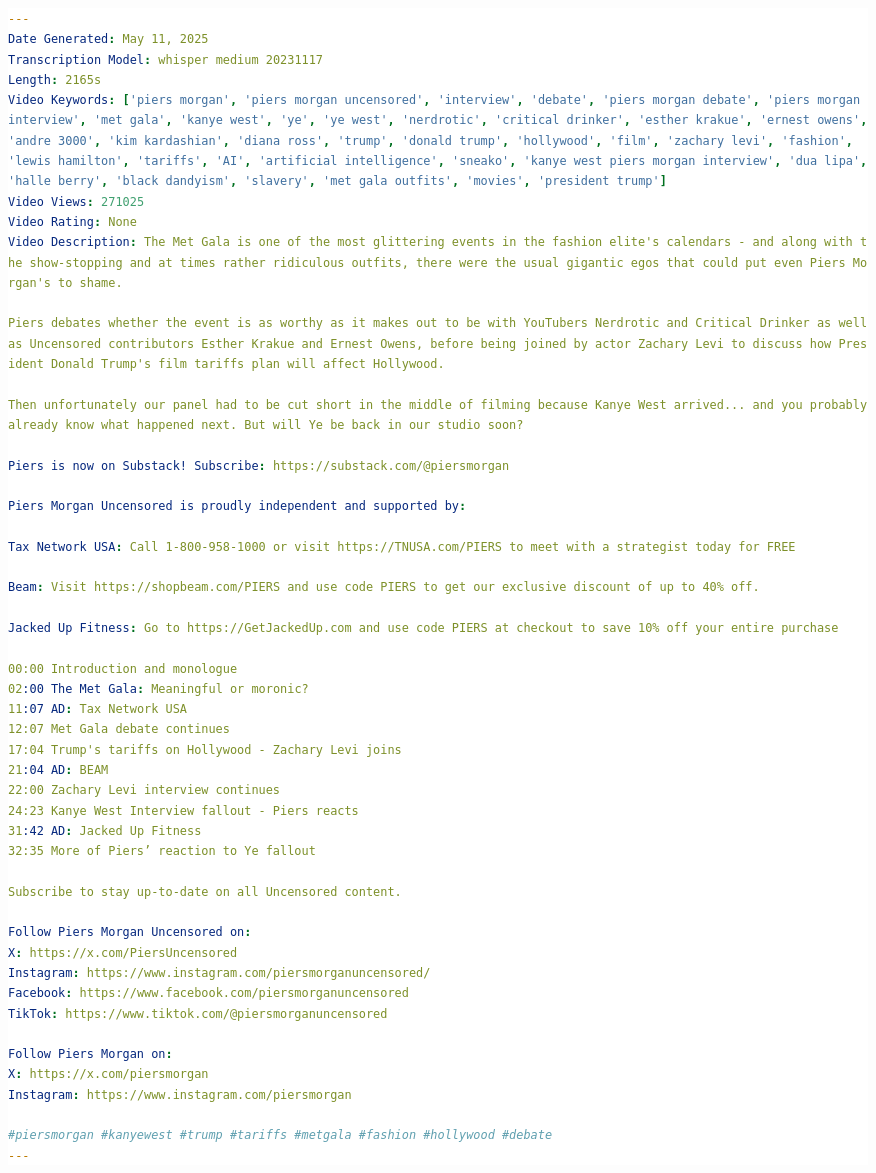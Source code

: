 ```yaml
---
Date Generated: May 11, 2025
Transcription Model: whisper medium 20231117
Length: 2165s
Video Keywords: ['piers morgan', 'piers morgan uncensored', 'interview', 'debate', 'piers morgan debate', 'piers morgan interview', 'met gala', 'kanye west', 'ye', 'ye west', 'nerdrotic', 'critical drinker', 'esther krakue', 'ernest owens', 'andre 3000', 'kim kardashian', 'diana ross', 'trump', 'donald trump', 'hollywood', 'film', 'zachary levi', 'fashion', 'lewis hamilton', 'tariffs', 'AI', 'artificial intelligence', 'sneako', 'kanye west piers morgan interview', 'dua lipa', 'halle berry', 'black dandyism', 'slavery', 'met gala outfits', 'movies', 'president trump']
Video Views: 271025
Video Rating: None
Video Description: The Met Gala is one of the most glittering events in the fashion elite's calendars - and along with the show-stopping and at times rather ridiculous outfits, there were the usual gigantic egos that could put even Piers Morgan's to shame.

Piers debates whether the event is as worthy as it makes out to be with YouTubers Nerdrotic and Critical Drinker as well as Uncensored contributors Esther Krakue and Ernest Owens, before being joined by actor Zachary Levi to discuss how President Donald Trump's film tariffs plan will affect Hollywood.

Then unfortunately our panel had to be cut short in the middle of filming because Kanye West arrived... and you probably already know what happened next. But will Ye be back in our studio soon?

Piers is now on Substack! Subscribe: https://substack.com/@piersmorgan

Piers Morgan Uncensored is proudly independent and supported by:

Tax Network USA: Call 1-800-958-1000 or visit https://TNUSA.com/PIERS to meet with a strategist today for FREE

Beam: Visit https://shopbeam.com/PIERS and use code PIERS to get our exclusive discount of up to 40% off.

Jacked Up Fitness: Go to https://GetJackedUp.com and use code PIERS at checkout to save 10% off your entire purchase

00:00 Introduction and monologue
02:00 The Met Gala: Meaningful or moronic? 
11:07 AD: Tax Network USA
12:07 Met Gala debate continues
17:04 Trump's tariffs on Hollywood - Zachary Levi joins
21:04 AD: BEAM
22:00 Zachary Levi interview continues 
24:23 Kanye West Interview fallout - Piers reacts
31:42 AD: Jacked Up Fitness
32:35 More of Piers’ reaction to Ye fallout

Subscribe to stay up-to-date on all Uncensored content.

Follow Piers Morgan Uncensored on:
X: https://x.com/PiersUncensored
Instagram: https://www.instagram.com/piersmorganuncensored/
Facebook: https://www.facebook.com/piersmorganuncensored
TikTok: https://www.tiktok.com/@piersmorganuncensored

Follow Piers Morgan on:
X: https://x.com/piersmorgan
Instagram: https://www.instagram.com/piersmorgan

#piersmorgan #kanyewest #trump #tariffs #metgala #fashion #hollywood #debate
---
```